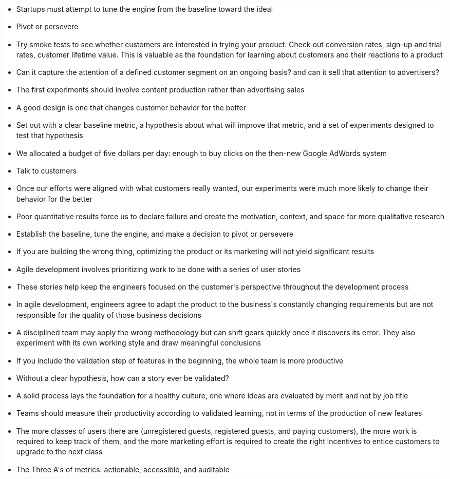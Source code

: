 -   Startups must attempt to tune the engine from the baseline toward the ideal
    
-   Pivot or persevere
    
-   Try smoke tests to see whether customers are interested in trying your product. Check out conversion rates, sign-up and trial rates, customer lifetime value. This is valuable as the foundation for learning about customers and their reactions to a product
    
-   Can it capture the attention of a defined customer segment on an ongoing basis? and can it sell that attention to advertisers?
    
-   The first experiments should involve content production rather than advertising sales
    
-   A good design is one that changes customer behavior for the better
    
-   Set out with a clear baseline metric, a hypothesis about what will improve that metric, and a set of experiments designed to test that hypothesis
    
-   We allocated a budget of five dollars per day: enough to buy clicks on the then-new Google AdWords system
    
-   Talk to customers
    
-   Once our efforts were aligned with what customers really wanted, our experiments were much more likely to change their behavior for the better
    
-   Poor quantitative results force us to declare failure and create the motivation, context, and space for more qualitative research
    
-   Establish the baseline, tune the engine, and make a decision to pivot or persevere
    
-   If you are building the wrong thing, optimizing the product or its marketing will not yield significant results
    
-   Agile development involves prioritizing work to be done with a series of user stories
    
-   These stories help keep the engineers focused on the customer's perspective throughout the development process
    
-   In agile development, engineers agree to adapt the product to the business's constantly changing requirements but are not responsible for the quality of those business decisions
    
-   A disciplined team may apply the wrong methodology but can shift gears quickly once it discovers its error. They also experiment with its own working style and draw meaningful conclusions
    
-   If you include the validation step of features in the beginning, the whole team is more productive
    
-   Without a clear hypothesis, how can a story ever be validated?
    
-   A solid process lays the foundation for a healthy culture, one where ideas are evaluated by merit and not by job title
    
-   Teams should measure their productivity according to validated learning, not in terms of the production of new features
    
-   The more classes of users there are (unregistered guests, registered guests, and paying customers), the more work is required to keep track of them, and the more marketing effort is required to create the right incentives to entice customers to upgrade to the next class
    
-   The Three A's of metrics: actionable, accessible, and auditable
    